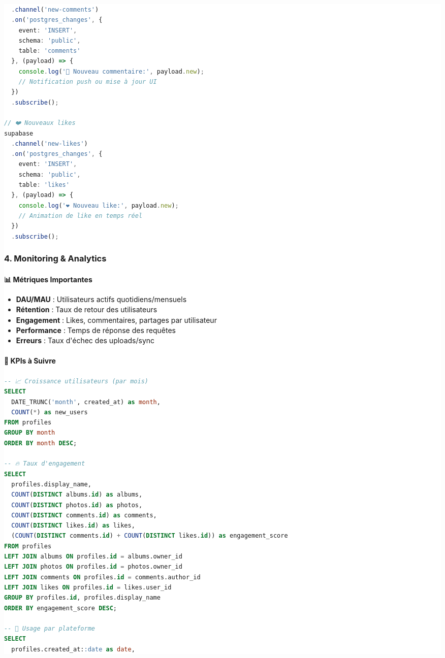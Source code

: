 ```typescript
  .channel('new-comments')
  .on('postgres_changes', {
    event: 'INSERT',
    schema: 'public',
    table: 'comments'
  }, (payload) => {
    console.log('💬 Nouveau commentaire:', payload.new);
    // Notification push ou mise à jour UI
  })
  .subscribe();

// ❤️ Nouveaux likes
supabase
  .channel('new-likes')
  .on('postgres_changes', {
    event: 'INSERT',
    schema: 'public',
    table: 'likes'
  }, (payload) => {
    console.log('❤️ Nouveau like:', payload.new);
    // Animation de like en temps réel
  })
  .subscribe();
```

### 4. **Monitoring & Analytics**

#### 📊 **Métriques Importantes**
- **DAU/MAU** : Utilisateurs actifs quotidiens/mensuels
- **Rétention** : Taux de retour des utilisateurs
- **Engagement** : Likes, commentaires, partages par utilisateur
- **Performance** : Temps de réponse des requêtes
- **Erreurs** : Taux d'échec des uploads/sync

#### 🎯 **KPIs à Suivre**
```sql
-- 📈 Croissance utilisateurs (par mois)
SELECT 
  DATE_TRUNC('month', created_at) as month,
  COUNT(*) as new_users
FROM profiles
GROUP BY month
ORDER BY month DESC;

-- 🔥 Taux d'engagement
SELECT 
  profiles.display_name,
  COUNT(DISTINCT albums.id) as albums,
  COUNT(DISTINCT photos.id) as photos,
  COUNT(DISTINCT comments.id) as comments,
  COUNT(DISTINCT likes.id) as likes,
  (COUNT(DISTINCT comments.id) + COUNT(DISTINCT likes.id)) as engagement_score
FROM profiles
LEFT JOIN albums ON profiles.id = albums.owner_id
LEFT JOIN photos ON profiles.id = photos.owner_id
LEFT JOIN comments ON profiles.id = comments.author_id
LEFT JOIN likes ON profiles.id = likes.user_id
GROUP BY profiles.id, profiles.display_name
ORDER BY engagement_score DESC;

-- 📱 Usage par plateforme
SELECT 
  profiles.created_at::date as date,
```